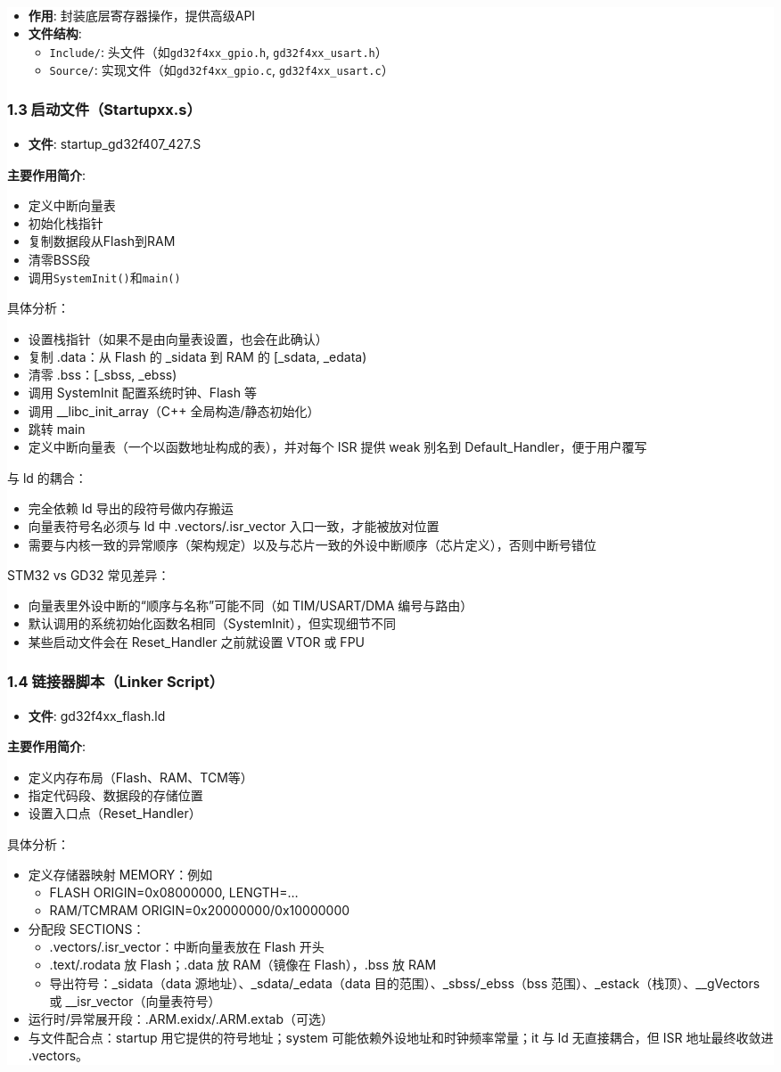- **作用**: 封装底层寄存器操作，提供高级API
- **文件结构**:
  - `Include/`: 头文件（如`gd32f4xx_gpio.h`, `gd32f4xx_usart.h`）
  - `Source/`: 实现文件（如`gd32f4xx_gpio.c`, `gd32f4xx_usart.c`）

### 1.3 启动文件（Startupxx.s）

- **文件**: startup_gd32f407_427.S

**主要作用简介**:
  - 定义中断向量表
  - 初始化栈指针
  - 复制数据段从Flash到RAM
  - 清零BSS段
  - 调用`SystemInit()`和`main()`

具体分析：
- 设置栈指针（如果不是由向量表设置，也会在此确认）
- 复制 .data：从 Flash 的 _sidata 到 RAM 的 [_sdata, _edata)
- 清零 .bss：[_sbss, _ebss)
- 调用 SystemInit 配置系统时钟、Flash 等
- 调用 __libc_init_array（C++ 全局构造/静态初始化）
- 跳转 main
- 定义中断向量表（一个以函数地址构成的表），并对每个 ISR 提供 weak 别名到 Default_Handler，便于用户覆写

与 ld 的耦合：
- 完全依赖 ld 导出的段符号做内存搬运
- 向量表符号名必须与 ld 中 .vectors/.isr_vector 入口一致，才能被放对位置
- 需要与内核一致的异常顺序（架构规定）以及与芯片一致的外设中断顺序（芯片定义），否则中断号错位

STM32 vs GD32 常见差异：
- 向量表里外设中断的“顺序与名称”可能不同（如 TIM/USART/DMA 编号与路由）
- 默认调用的系统初始化函数名相同（SystemInit），但实现细节不同
- 某些启动文件会在 Reset_Handler 之前就设置 VTOR 或 FPU

### 1.4 链接器脚本（Linker Script）

- **文件**: gd32f4xx_flash.ld

**主要作用简介**:
  - 定义内存布局（Flash、RAM、TCM等）
  - 指定代码段、数据段的存储位置
  - 设置入口点（Reset_Handler）

具体分析：
- 定义存储器映射 MEMORY：例如
  - FLASH ORIGIN=0x08000000, LENGTH=…
  - RAM/TCMRAM ORIGIN=0x20000000/0x10000000
- 分配段 SECTIONS：
  - .vectors/.isr_vector：中断向量表放在 Flash 开头
  - .text/.rodata 放 Flash；.data 放 RAM（镜像在 Flash），.bss 放 RAM
  - 导出符号：_sidata（data 源地址）、_sdata/_edata（data 目的范围）、_sbss/_ebss（bss 范围）、_estack（栈顶）、__gVectors 或 __isr_vector（向量表符号）
- 运行时/异常展开段：.ARM.exidx/.ARM.extab（可选）
- 与文件配合点：startup 用它提供的符号地址；system 可能依赖外设地址和时钟频率常量；it 与 ld 无直接耦合，但 ISR 地址最终收敛进 .vectors。
